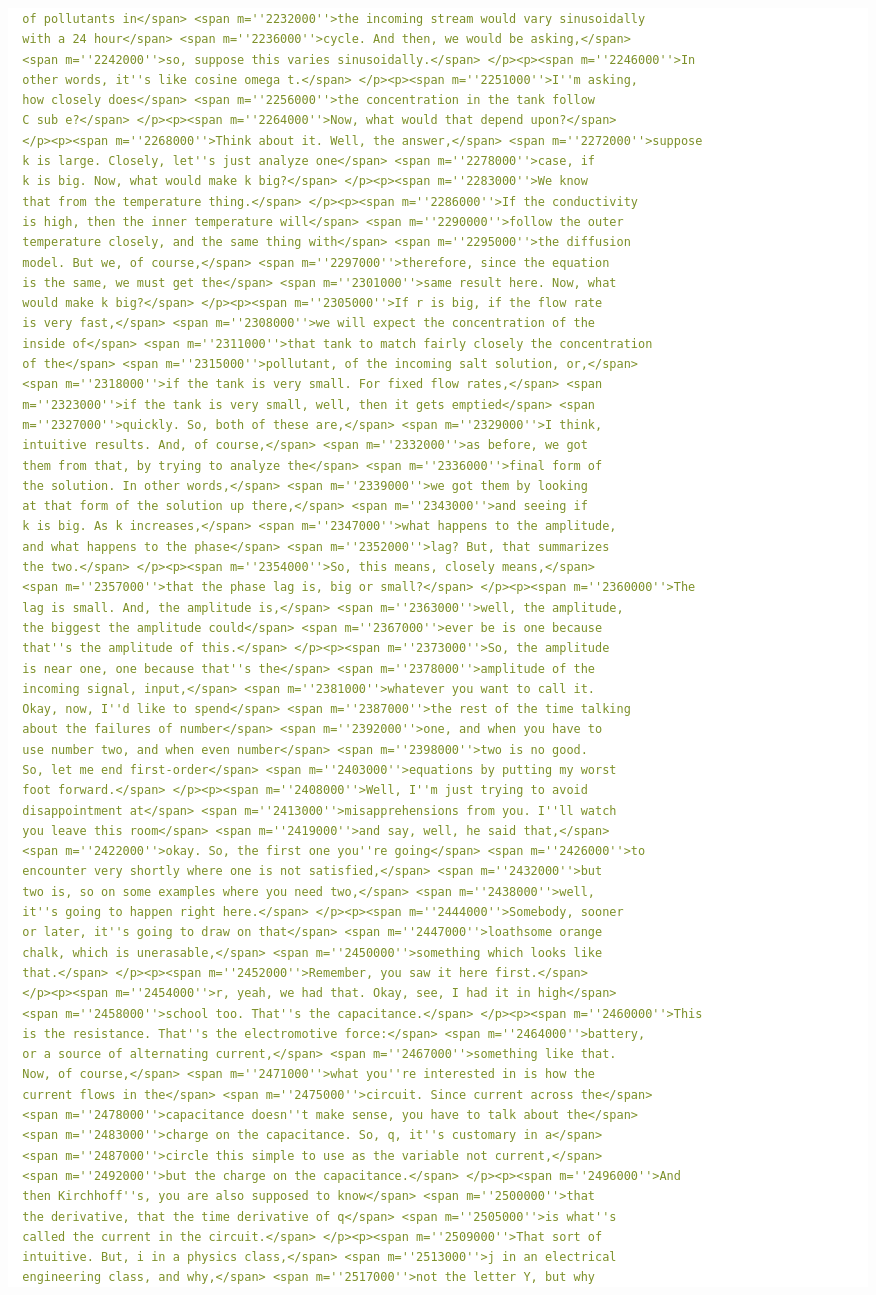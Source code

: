```yaml
  of pollutants in</span> <span m=''2232000''>the incoming stream would vary sinusoidally
  with a 24 hour</span> <span m=''2236000''>cycle. And then, we would be asking,</span>
  <span m=''2242000''>so, suppose this varies sinusoidally.</span> </p><p><span m=''2246000''>In
  other words, it''s like cosine omega t.</span> </p><p><span m=''2251000''>I''m asking,
  how closely does</span> <span m=''2256000''>the concentration in the tank follow
  C sub e?</span> </p><p><span m=''2264000''>Now, what would that depend upon?</span>
  </p><p><span m=''2268000''>Think about it. Well, the answer,</span> <span m=''2272000''>suppose
  k is large. Closely, let''s just analyze one</span> <span m=''2278000''>case, if
  k is big. Now, what would make k big?</span> </p><p><span m=''2283000''>We know
  that from the temperature thing.</span> </p><p><span m=''2286000''>If the conductivity
  is high, then the inner temperature will</span> <span m=''2290000''>follow the outer
  temperature closely, and the same thing with</span> <span m=''2295000''>the diffusion
  model. But we, of course,</span> <span m=''2297000''>therefore, since the equation
  is the same, we must get the</span> <span m=''2301000''>same result here. Now, what
  would make k big?</span> </p><p><span m=''2305000''>If r is big, if the flow rate
  is very fast,</span> <span m=''2308000''>we will expect the concentration of the
  inside of</span> <span m=''2311000''>that tank to match fairly closely the concentration
  of the</span> <span m=''2315000''>pollutant, of the incoming salt solution, or,</span>
  <span m=''2318000''>if the tank is very small. For fixed flow rates,</span> <span
  m=''2323000''>if the tank is very small, well, then it gets emptied</span> <span
  m=''2327000''>quickly. So, both of these are,</span> <span m=''2329000''>I think,
  intuitive results. And, of course,</span> <span m=''2332000''>as before, we got
  them from that, by trying to analyze the</span> <span m=''2336000''>final form of
  the solution. In other words,</span> <span m=''2339000''>we got them by looking
  at that form of the solution up there,</span> <span m=''2343000''>and seeing if
  k is big. As k increases,</span> <span m=''2347000''>what happens to the amplitude,
  and what happens to the phase</span> <span m=''2352000''>lag? But, that summarizes
  the two.</span> </p><p><span m=''2354000''>So, this means, closely means,</span>
  <span m=''2357000''>that the phase lag is, big or small?</span> </p><p><span m=''2360000''>The
  lag is small. And, the amplitude is,</span> <span m=''2363000''>well, the amplitude,
  the biggest the amplitude could</span> <span m=''2367000''>ever be is one because
  that''s the amplitude of this.</span> </p><p><span m=''2373000''>So, the amplitude
  is near one, one because that''s the</span> <span m=''2378000''>amplitude of the
  incoming signal, input,</span> <span m=''2381000''>whatever you want to call it.
  Okay, now, I''d like to spend</span> <span m=''2387000''>the rest of the time talking
  about the failures of number</span> <span m=''2392000''>one, and when you have to
  use number two, and when even number</span> <span m=''2398000''>two is no good.
  So, let me end first-order</span> <span m=''2403000''>equations by putting my worst
  foot forward.</span> </p><p><span m=''2408000''>Well, I''m just trying to avoid
  disappointment at</span> <span m=''2413000''>misapprehensions from you. I''ll watch
  you leave this room</span> <span m=''2419000''>and say, well, he said that,</span>
  <span m=''2422000''>okay. So, the first one you''re going</span> <span m=''2426000''>to
  encounter very shortly where one is not satisfied,</span> <span m=''2432000''>but
  two is, so on some examples where you need two,</span> <span m=''2438000''>well,
  it''s going to happen right here.</span> </p><p><span m=''2444000''>Somebody, sooner
  or later, it''s going to draw on that</span> <span m=''2447000''>loathsome orange
  chalk, which is unerasable,</span> <span m=''2450000''>something which looks like
  that.</span> </p><p><span m=''2452000''>Remember, you saw it here first.</span>
  </p><p><span m=''2454000''>r, yeah, we had that. Okay, see, I had it in high</span>
  <span m=''2458000''>school too. That''s the capacitance.</span> </p><p><span m=''2460000''>This
  is the resistance. That''s the electromotive force:</span> <span m=''2464000''>battery,
  or a source of alternating current,</span> <span m=''2467000''>something like that.
  Now, of course,</span> <span m=''2471000''>what you''re interested in is how the
  current flows in the</span> <span m=''2475000''>circuit. Since current across the</span>
  <span m=''2478000''>capacitance doesn''t make sense, you have to talk about the</span>
  <span m=''2483000''>charge on the capacitance. So, q, it''s customary in a</span>
  <span m=''2487000''>circle this simple to use as the variable not current,</span>
  <span m=''2492000''>but the charge on the capacitance.</span> </p><p><span m=''2496000''>And
  then Kirchhoff''s, you are also supposed to know</span> <span m=''2500000''>that
  the derivative, that the time derivative of q</span> <span m=''2505000''>is what''s
  called the current in the circuit.</span> </p><p><span m=''2509000''>That sort of
  intuitive. But, i in a physics class,</span> <span m=''2513000''>j in an electrical
  engineering class, and why,</span> <span m=''2517000''>not the letter Y, but why
```